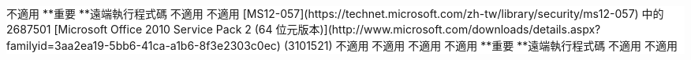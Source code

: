 </td>
<td style="border:1px solid black;">
不適用

</td>
<td style="border:1px solid black;">
**重要  
**遠端執行程式碼

</td>
<td style="border:1px solid black;">
不適用

</td>
<td style="border:1px solid black;">
不適用

</td>
<td style="border:1px solid black;">
[MS12-057](https://technet.microsoft.com/zh-tw/library/security/ms12-057) 中的 2687501

</td>
</tr>
<tr>
<td style="border:1px solid black;">
[Microsoft Office 2010 Service Pack 2 (64 位元版本)](http://www.microsoft.com/downloads/details.aspx?familyid=3aa2ea19-5bb6-41ca-a1b6-8f3e2303c0ec)  
(3101521)

</td>
<td style="border:1px solid black;">
不適用

</td>
<td style="border:1px solid black;">
不適用

</td>
<td style="border:1px solid black;">
不適用

</td>
<td style="border:1px solid black;">
不適用

</td>
<td style="border:1px solid black;">
**重要  
**遠端執行程式碼

</td>
<td style="border:1px solid black;">
不適用

</td>
<td style="border:1px solid black;">
不適用

